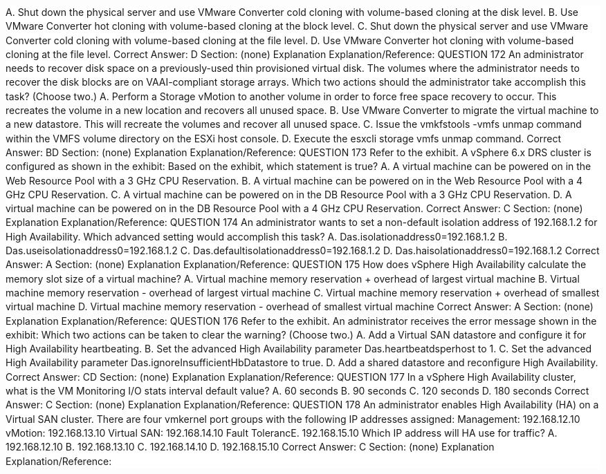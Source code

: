 A. Shut down the physical server and use VMware Converter cold cloning with volume-based cloning at the disk level. B. Use VMware Converter hot cloning with volume-based cloning at the block level. C. Shut down the physical server and use VMware Converter cold cloning with volume-based cloning at the file level. D. Use VMware Converter hot cloning with volume-based cloning at the file level.
Correct Answer: D Section: (none) Explanation
Explanation/Reference:
QUESTION 172 An administrator needs to recover disk space on a previously-used thin provisioned virtual disk. The volumes where the administrator needs to recover the disk blocks are on VAAI-compliant storage arrays. Which two actions should the administrator take accomplish this task? (Choose two.)
A. Perform a Storage vMotion to another volume in order to force free space recovery to occur. This recreates the volume in a new location and recovers all unused space. B. Use VMware Converter to migrate the virtual machine to a new datastore. This will recreate the volumes and recover all unused space. C. Issue the vmkfstools -vmfs unmap command within the VMFS volume directory on the ESXi host console. D. Execute the esxcli storage vmfs unmap command.
Correct Answer: BD Section: (none) Explanation
Explanation/Reference:
QUESTION 173 Refer to the exhibit. A vSphere 6.x DRS cluster is configured as shown in the exhibit:
Based on the exhibit, which statement is true?
A. A virtual machine can be powered on in the Web Resource Pool with a 3 GHz CPU Reservation. B. A virtual machine can be powered on in the Web Resource Pool with a 4 GHz CPU Reservation. C. A virtual machine can be powered on in the DB Resource Pool with a 3 GHz CPU Reservation. D. A virtual machine can be powered on in the DB Resource Pool with a 4 GHz CPU Reservation.
Correct Answer: C Section: (none) Explanation
Explanation/Reference:
QUESTION 174 An administrator wants to set a non-default isolation address of 192.168.1.2 for High Availability. Which advanced setting would accomplish this task?
A. Das.isolationaddress0=192.168.1.2 B. Das.useisolationaddress0=192.168.1.2 C. Das.defaultisolationaddress0=192.168.1.2 D. Das.haisolationaddress0=192.168.1.2
Correct Answer: A Section: (none) Explanation
Explanation/Reference:
QUESTION 175 How does vSphere High Availability calculate the memory slot size of a virtual machine?
A. Virtual machine memory reservation + overhead of largest virtual machine B. Virtual machine memory reservation - overhead of largest virtual machine C. Virtual machine memory reservation + overhead of smallest virtual machine D. Virtual machine memory reservation - overhead of smallest virtual machine
Correct Answer: A Section: (none) Explanation
Explanation/Reference:
QUESTION 176 Refer to the exhibit. An administrator receives the error message shown in the exhibit:
Which two actions can be taken to clear the warning? (Choose two.)
A. Add a Virtual SAN datastore and configure it for High Availability heartbeating. B. Set the advanced High Availability parameter Das.heartbeatdsperhost to 1. C. Set the advanced High Availability parameter Das.ignoreInsufficientHbDatastore to true. D. Add a shared datastore and reconfigure High Availability.
Correct Answer: CD Section: (none) Explanation
Explanation/Reference:
QUESTION 177 In a vSphere High Availability cluster, what is the VM Monitoring I/O stats interval default value?
A. 60 seconds B. 90 seconds C. 120 seconds D. 180 seconds
Correct Answer: C Section: (none) Explanation
Explanation/Reference:
QUESTION 178 An administrator enables High Availability (HA) on a Virtual SAN cluster. There are four vmkernel port groups with the following IP addresses assigned:
Management: 192.168.12.10 vMotion: 192.168.13.10 Virtual SAN: 192.168.14.10 Fault TolerancE. 192.168.15.10 
Which IP address will HA use for traffic?
A. 192.168.12.10 B. 192.168.13.10
C. 192.168.14.10 D. 192.168.15.10
Correct Answer: C Section: (none) Explanation
Explanation/Reference: